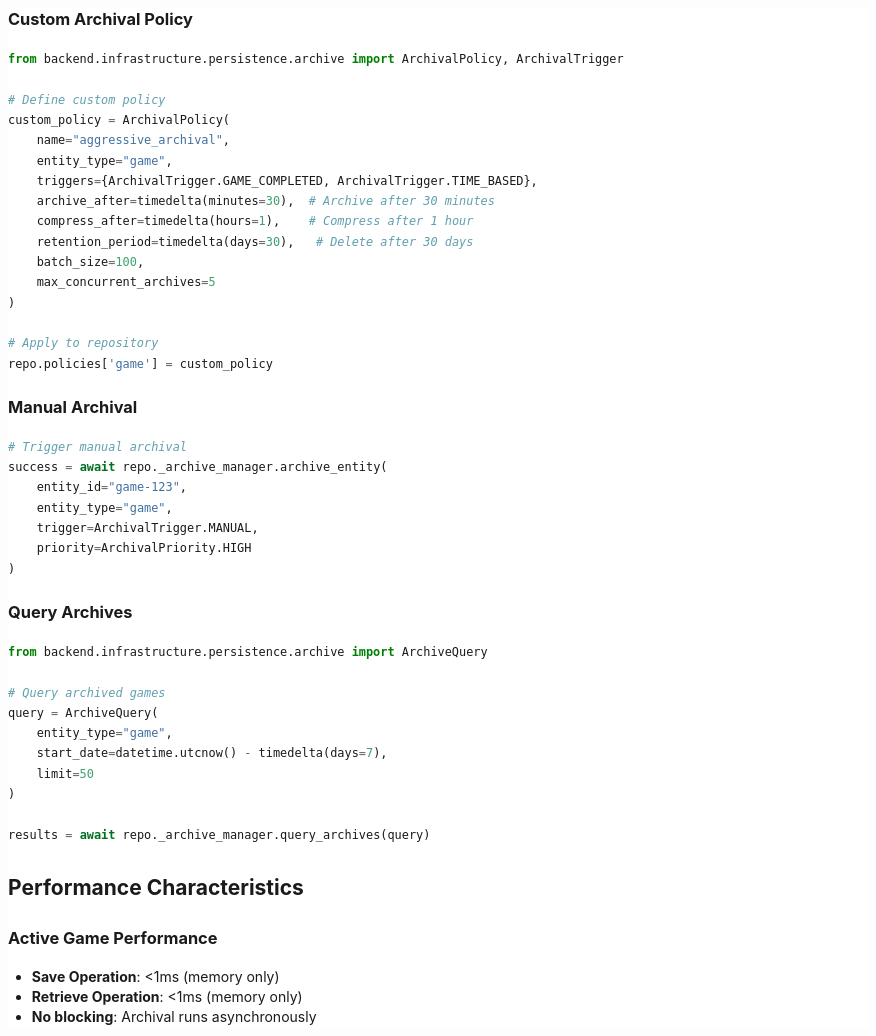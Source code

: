 
### Custom Archival Policy
```python
from backend.infrastructure.persistence.archive import ArchivalPolicy, ArchivalTrigger

# Define custom policy
custom_policy = ArchivalPolicy(
    name="aggressive_archival",
    entity_type="game",
    triggers={ArchivalTrigger.GAME_COMPLETED, ArchivalTrigger.TIME_BASED},
    archive_after=timedelta(minutes=30),  # Archive after 30 minutes
    compress_after=timedelta(hours=1),    # Compress after 1 hour
    retention_period=timedelta(days=30),   # Delete after 30 days
    batch_size=100,
    max_concurrent_archives=5
)

# Apply to repository
repo.policies['game'] = custom_policy
```

### Manual Archival
```python
# Trigger manual archival
success = await repo._archive_manager.archive_entity(
    entity_id="game-123",
    entity_type="game",
    trigger=ArchivalTrigger.MANUAL,
    priority=ArchivalPriority.HIGH
)
```

### Query Archives
```python
from backend.infrastructure.persistence.archive import ArchiveQuery

# Query archived games
query = ArchiveQuery(
    entity_type="game",
    start_date=datetime.utcnow() - timedelta(days=7),
    limit=50
)

results = await repo._archive_manager.query_archives(query)
```

## Performance Characteristics

### Active Game Performance
- **Save Operation**: <1ms (memory only)
- **Retrieve Operation**: <1ms (memory only)
- **No blocking**: Archival runs asynchronously
